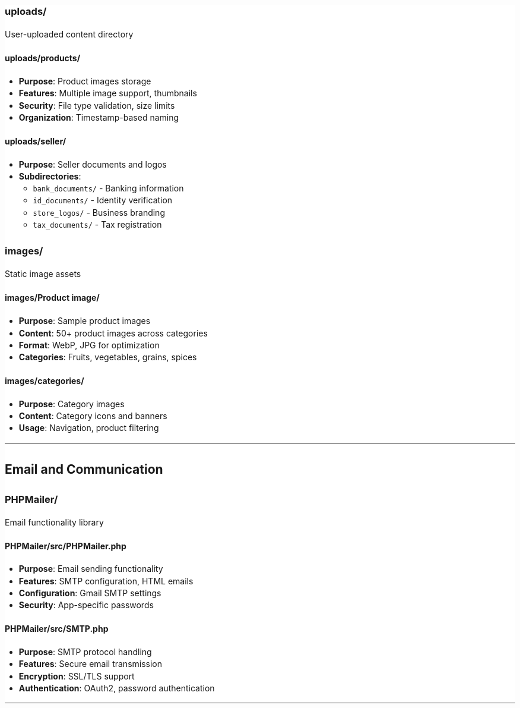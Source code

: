 ### **uploads/**
User-uploaded content directory

#### **uploads/products/**
- **Purpose**: Product images storage
- **Features**: Multiple image support, thumbnails
- **Security**: File type validation, size limits
- **Organization**: Timestamp-based naming

#### **uploads/seller/**
- **Purpose**: Seller documents and logos
- **Subdirectories**:
  - `bank_documents/` - Banking information
  - `id_documents/` - Identity verification
  - `store_logos/` - Business branding
  - `tax_documents/` - Tax registration

### **images/**
Static image assets

#### **images/Product image/**
- **Purpose**: Sample product images
- **Content**: 50+ product images across categories
- **Format**: WebP, JPG for optimization
- **Categories**: Fruits, vegetables, grains, spices

#### **images/categories/**
- **Purpose**: Category images
- **Content**: Category icons and banners
- **Usage**: Navigation, product filtering

---

## Email and Communication

### **PHPMailer/**
Email functionality library

#### **PHPMailer/src/PHPMailer.php**
- **Purpose**: Email sending functionality
- **Features**: SMTP configuration, HTML emails
- **Configuration**: Gmail SMTP settings
- **Security**: App-specific passwords

#### **PHPMailer/src/SMTP.php**
- **Purpose**: SMTP protocol handling
- **Features**: Secure email transmission
- **Encryption**: SSL/TLS support
- **Authentication**: OAuth2, password authentication

---